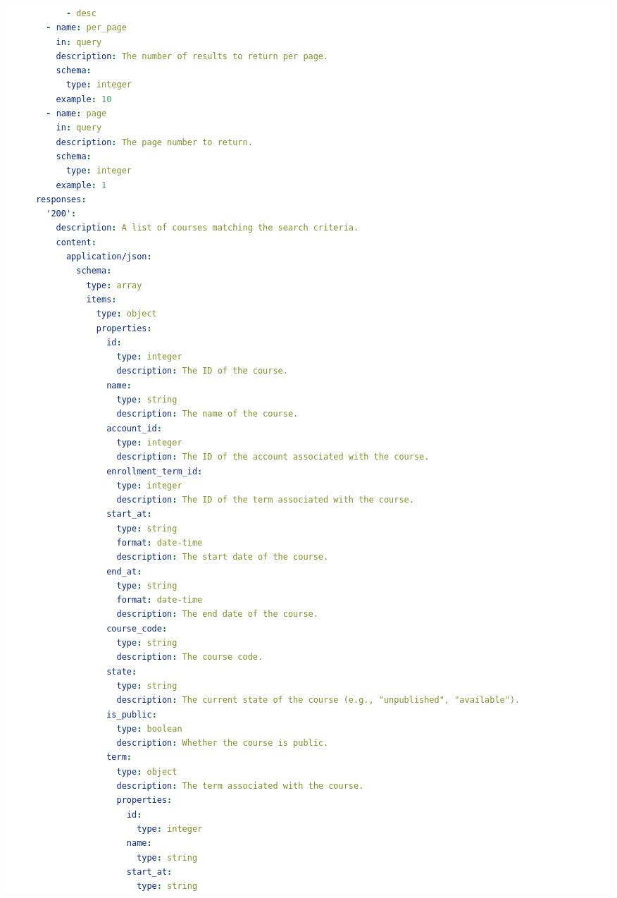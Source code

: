 ```yaml
            - desc
        - name: per_page
          in: query
          description: The number of results to return per page.
          schema:
            type: integer
          example: 10
        - name: page
          in: query
          description: The page number to return.
          schema:
            type: integer
          example: 1
      responses:
        '200':
          description: A list of courses matching the search criteria.
          content:
            application/json:
              schema:
                type: array
                items:
                  type: object
                  properties:
                    id:
                      type: integer
                      description: The ID of the course.
                    name:
                      type: string
                      description: The name of the course.
                    account_id:
                      type: integer
                      description: The ID of the account associated with the course.
                    enrollment_term_id:
                      type: integer
                      description: The ID of the term associated with the course.
                    start_at:
                      type: string
                      format: date-time
                      description: The start date of the course.
                    end_at:
                      type: string
                      format: date-time
                      description: The end date of the course.
                    course_code:
                      type: string
                      description: The course code.
                    state:
                      type: string
                      description: The current state of the course (e.g., "unpublished", "available").
                    is_public:
                      type: boolean
                      description: Whether the course is public.
                    term:
                      type: object
                      description: The term associated with the course.
                      properties:
                        id:
                          type: integer
                        name:
                          type: string
                        start_at:
                          type: string
```